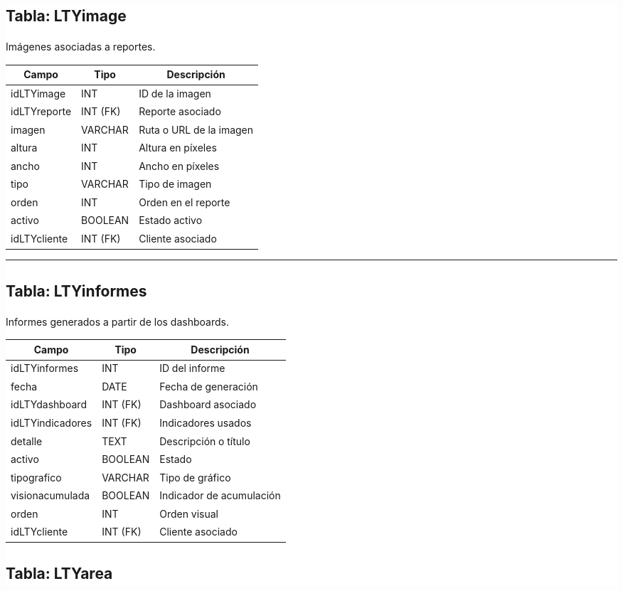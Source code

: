 
## Tabla: LTYimage

Imágenes asociadas a reportes.

| Campo        | Tipo     | Descripción             |
| ------------ | -------- | ----------------------- |
| idLTYimage   | INT      | ID de la imagen         |
| idLTYreporte | INT (FK) | Reporte asociado        |
| imagen       | VARCHAR  | Ruta o URL de la imagen |
| altura       | INT      | Altura en píxeles       |
| ancho        | INT      | Ancho en píxeles        |
| tipo         | VARCHAR  | Tipo de imagen          |
| orden        | INT      | Orden en el reporte     |
| activo       | BOOLEAN  | Estado activo           |
| idLTYcliente | INT (FK) | Cliente asociado        |

---

## Tabla: LTYinformes

Informes generados a partir de los dashboards.

| Campo            | Tipo     | Descripción              |
| ---------------- | -------- | ------------------------ |
| idLTYinformes    | INT      | ID del informe           |
| fecha            | DATE     | Fecha de generación      |
| idLTYdashboard   | INT (FK) | Dashboard asociado       |
| idLTYindicadores | INT (FK) | Indicadores usados       |
| detalle          | TEXT     | Descripción o título     |
| activo           | BOOLEAN  | Estado                   |
| tipografico      | VARCHAR  | Tipo de gráfico          |
| visionacumulada  | BOOLEAN  | Indicador de acumulación |
| orden            | INT      | Orden visual             |
| idLTYcliente     | INT (FK) | Cliente asociado         |

## Tabla: LTYarea
